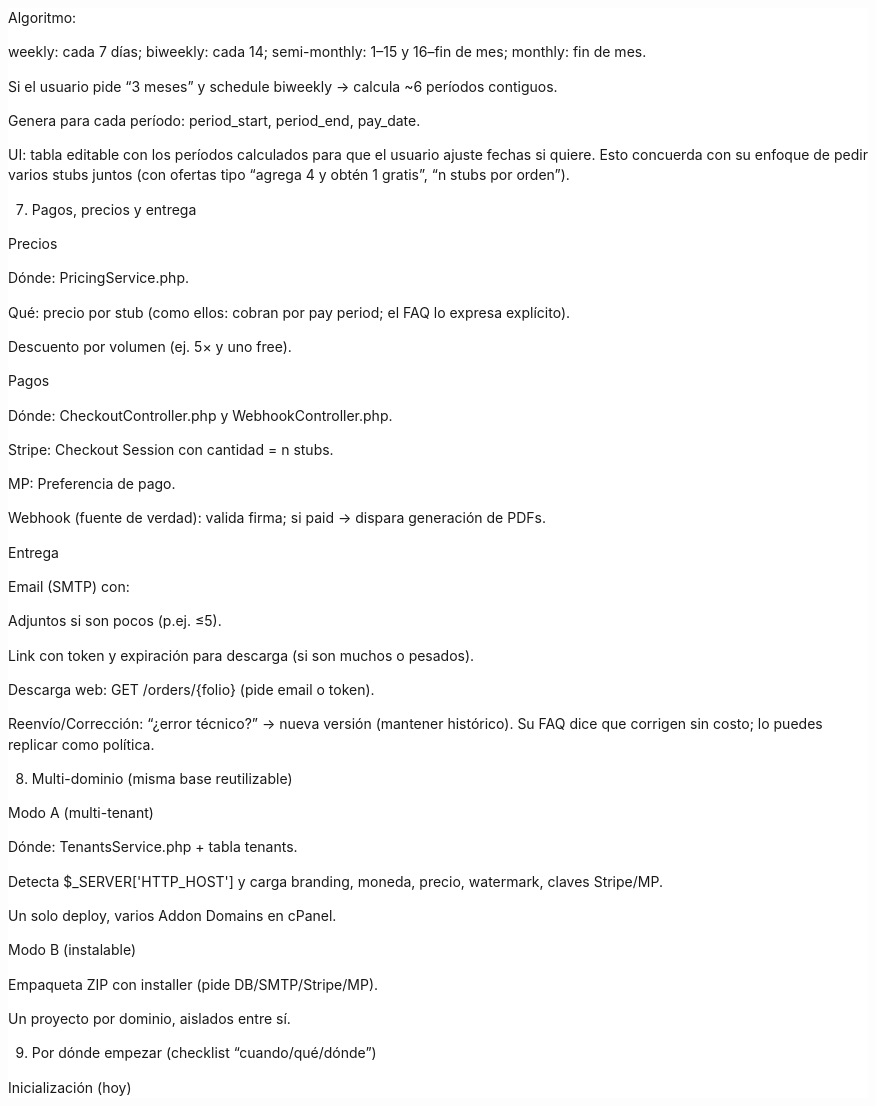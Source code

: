 Algoritmo:

weekly: cada 7 días; biweekly: cada 14; semi-monthly: 1–15 y 16–fin de mes; monthly: fin de mes.

Si el usuario pide “3 meses” y schedule biweekly → calcula ~6 períodos contiguos.

Genera para cada período: period_start, period_end, pay_date.

UI: tabla editable con los períodos calculados para que el usuario ajuste fechas si quiere.
Esto concuerda con su enfoque de pedir varios stubs juntos (con ofertas tipo “agrega 4 y obtén 1 gratis”, “n stubs por orden”). 

7) Pagos, precios y entrega

Precios

Dónde: PricingService.php.

Qué: precio por stub (como ellos: cobran por pay period; el FAQ lo expresa explícito). 

Descuento por volumen (ej. 5× y uno free). 

Pagos

Dónde: CheckoutController.php y WebhookController.php.

Stripe: Checkout Session con cantidad = n stubs.

MP: Preferencia de pago.

Webhook (fuente de verdad): valida firma; si paid → dispara generación de PDFs.

Entrega

Email (SMTP) con:

Adjuntos si son pocos (p.ej. ≤5).

Link con token y expiración para descarga (si son muchos o pesados).

Descarga web: GET /orders/{folio} (pide email o token).

Reenvío/Corrección: “¿error técnico?” → nueva versión (mantener histórico). Su FAQ dice que corrigen sin costo; lo puedes replicar como política. 

8) Multi-dominio (misma base reutilizable)

Modo A (multi-tenant)

Dónde: TenantsService.php + tabla tenants.

Detecta $_SERVER['HTTP_HOST'] y carga branding, moneda, precio, watermark, claves Stripe/MP.

Un solo deploy, varios Addon Domains en cPanel.

Modo B (instalable)

Empaqueta ZIP con installer (pide DB/SMTP/Stripe/MP).

Un proyecto por dominio, aislados entre sí.

9) Por dónde empezar (checklist “cuando/qué/dónde”)

Inicialización (hoy)
